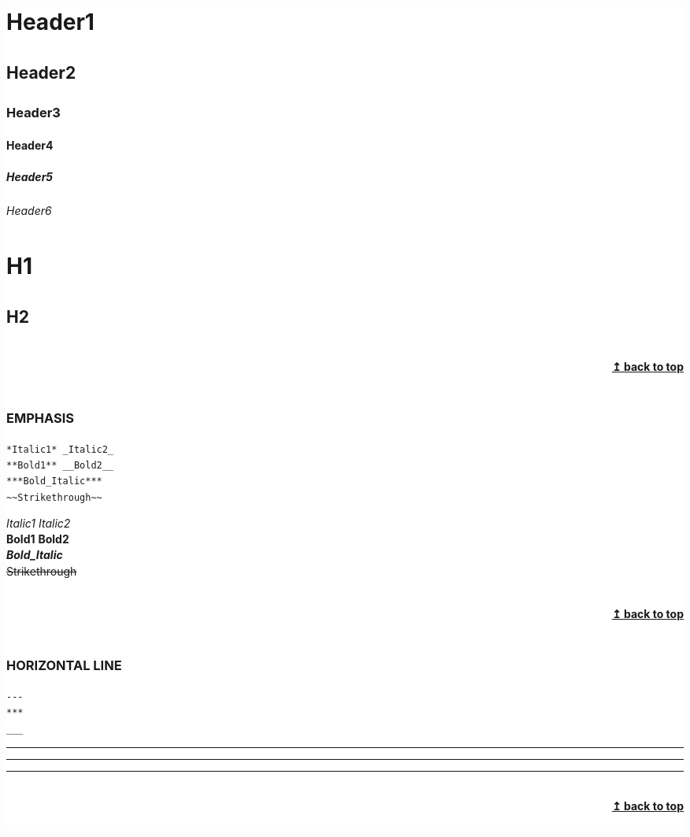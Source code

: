 # Header1
## Header2
### Header3
#### Header4
##### Header5
###### Header6
H1
===
H2
---

<br/>
<div align="right">
    <b><a href="#----">↥ back to top</a></b>
</div>
<br/>

### EMPHASIS

    *Italic1* _Italic2_
    **Bold1** __Bold2__
    ***Bold_Italic***
    ~~Strikethrough~~
    
*Italic1* _Italic2_ </br>
**Bold1** __Bold2__ </br>
***Bold_Italic*** </br>
~~Strikethrough~~

<br/>
<div align="right">
    <b><a href="#----">↥ back to top</a></b>
</div>
<br/>

### HORIZONTAL LINE

    ---
    ***
    ___

---
***
___

<br/>
<div align="right">
    <b><a href="#----">↥ back to top</a></b>
</div>
<br/>
